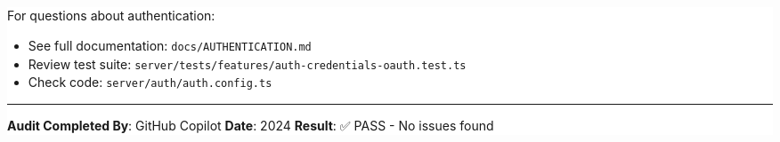 For questions about authentication:
- See full documentation: `docs/AUTHENTICATION.md`
- Review test suite: `server/tests/features/auth-credentials-oauth.test.ts`
- Check code: `server/auth/auth.config.ts`

---

**Audit Completed By**: GitHub Copilot
**Date**: 2024
**Result**: ✅ PASS - No issues found
